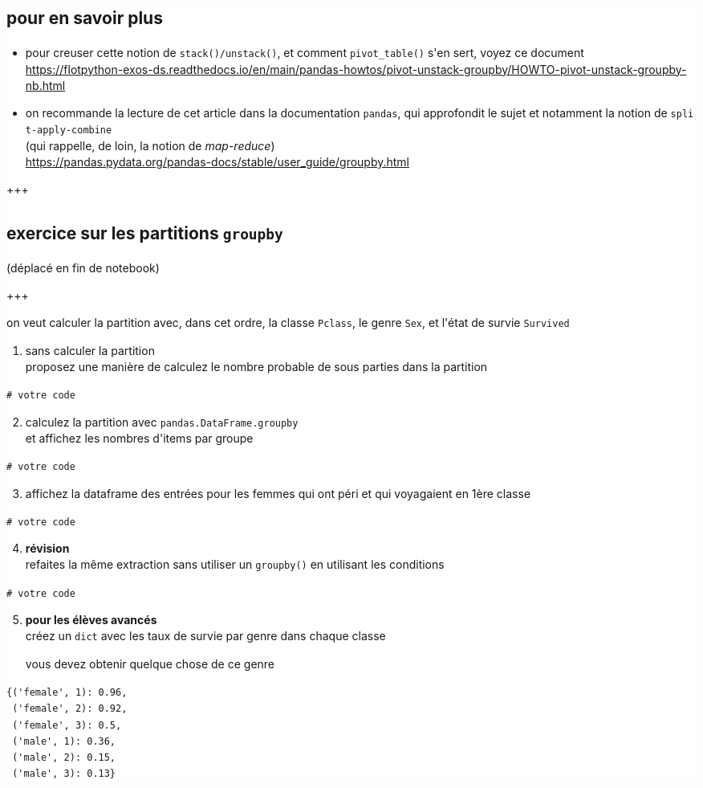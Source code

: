 ## pour en savoir plus

- pour creuser cette notion de `stack()/unstack()`, et comment `pivot_table()` s'en sert, voyez ce document  
  <https://flotpython-exos-ds.readthedocs.io/en/main/pandas-howtos/pivot-unstack-groupby/HOWTO-pivot-unstack-groupby-nb.html>

- on recommande la lecture de cet article dans la documentation `pandas`, qui approfondit le sujet et notamment la notion de `split-apply-combine`  
  (qui rappelle, de loin, la notion de *map-reduce*)  
  <https://pandas.pydata.org/pandas-docs/stable/user_guide/groupby.html>

+++

## exercice sur les partitions `groupby`

(déplacé en fin de notebook)

+++

on veut calculer la partition avec, dans cet ordre, la classe `Pclass`, le genre `Sex`, et l'état de survie `Survived`

1. sans calculer la partition  
proposez une manière de calculez le nombre probable de sous parties dans la partition

```{code-cell} ipython3
# votre code
```

2. calculez la partition avec `pandas.DataFrame.groupby`  
   et affichez les nombres d'items par groupe

```{code-cell} ipython3
# votre code
```

3. affichez la dataframe des entrées pour les femmes qui ont péri et qui voyagaient en 1ère classe

```{code-cell} ipython3
# votre code
```

4. **révision**  
   refaites la même extraction sans utiliser un `groupby()`
   en utilisant les conditions

```{code-cell} ipython3
# votre code
```

5. **pour les élèves avancés**  
   créez un `dict` avec les taux de survie par genre dans chaque classe

   vous devez obtenir quelque chose de ce genre
```
{('female', 1): 0.96,
 ('female', 2): 0.92,
 ('female', 3): 0.5,
 ('male', 1): 0.36,
 ('male', 2): 0.15,
 ('male', 3): 0.13}
```
